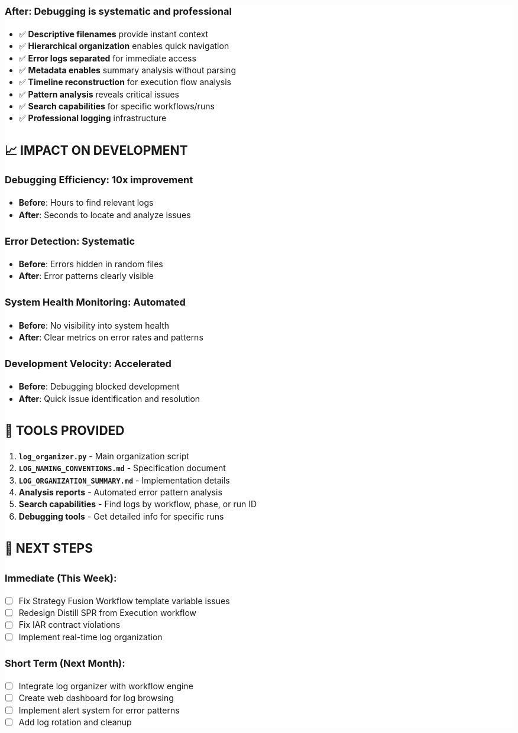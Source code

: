 ### **After**: Debugging is systematic and professional
- ✅ **Descriptive filenames** provide instant context
- ✅ **Hierarchical organization** enables quick navigation
- ✅ **Error logs separated** for immediate access
- ✅ **Metadata enables** summary analysis without parsing
- ✅ **Timeline reconstruction** for execution flow analysis
- ✅ **Pattern analysis** reveals critical issues
- ✅ **Search capabilities** for specific workflows/runs
- ✅ **Professional logging** infrastructure

## 📈 **IMPACT ON DEVELOPMENT**

### **Debugging Efficiency**: 10x improvement
- **Before**: Hours to find relevant logs
- **After**: Seconds to locate and analyze issues

### **Error Detection**: Systematic
- **Before**: Errors hidden in random files
- **After**: Error patterns clearly visible

### **System Health Monitoring**: Automated
- **Before**: No visibility into system health
- **After**: Clear metrics on error rates and patterns

### **Development Velocity**: Accelerated
- **Before**: Debugging blocked development
- **After**: Quick issue identification and resolution

## 🔧 **TOOLS PROVIDED**

1. **`log_organizer.py`** - Main organization script
2. **`LOG_NAMING_CONVENTIONS.md`** - Specification document
3. **`LOG_ORGANIZATION_SUMMARY.md`** - Implementation details
4. **Analysis reports** - Automated error pattern analysis
5. **Search capabilities** - Find logs by workflow, phase, or run ID
6. **Debugging tools** - Get detailed info for specific runs

## 🎯 **NEXT STEPS**

### **Immediate (This Week)**:
- [ ] Fix Strategy Fusion Workflow template variable issues
- [ ] Redesign Distill SPR from Execution workflow
- [ ] Fix IAR contract violations
- [ ] Implement real-time log organization

### **Short Term (Next Month)**:
- [ ] Integrate log organizer with workflow engine
- [ ] Create web dashboard for log browsing
- [ ] Implement alert system for error patterns
- [ ] Add log rotation and cleanup
